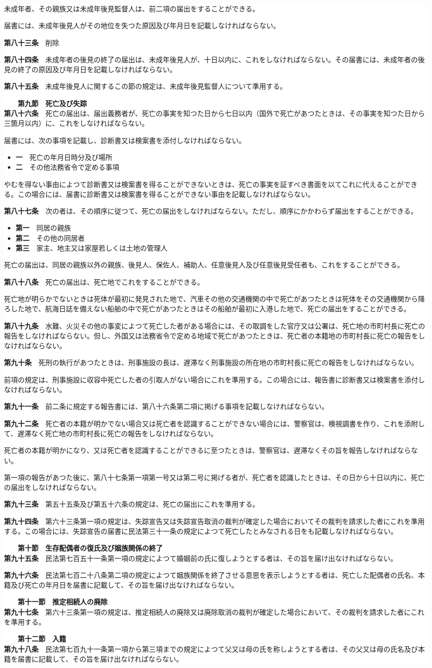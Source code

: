 未成年者、その親族又は未成年後見監督人は、前二項の届出をすることができる。  
  
届書には、未成年後見人がその地位を失つた原因及び年月日を記載しなければならない。  
  
**第八十三条**　削除  
  
**第八十四条**　未成年者の後見の終了の届出は、未成年後見人が、十日以内に、これをしなければならない。その届書には、未成年者の後見の終了の原因及び年月日を記載しなければならない。  
  
**第八十五条**　未成年後見人に関するこの節の規定は、未成年後見監督人について準用する。  
  
&emsp;&emsp;**第九節　死亡及び失踪**  
**第八十六条**　死亡の届出は、届出義務者が、死亡の事実を知つた日から七日以内（国外で死亡があつたときは、その事実を知つた日から三箇月以内）に、これをしなければならない。  
  
届書には、次の事項を記載し、診断書又は検案書を添付しなければならない。  
* **一**　死亡の年月日時分及び場所  
* **二**　その他法務省令で定める事項  
  
やむを得ない事由によつて診断書又は検案書を得ることができないときは、死亡の事実を証すべき書面を以てこれに代えることができる。この場合には、届書に診断書又は検案書を得ることができない事由を記載しなければならない。  
  
**第八十七条**　次の者は、その順序に従つて、死亡の届出をしなければならない。ただし、順序にかかわらず届出をすることができる。  
* **第一**　同居の親族  
* **第二**　その他の同居者  
* **第三**　家主、地主又は家屋若しくは土地の管理人  
  
死亡の届出は、同居の親族以外の親族、後見人、保佐人、補助人、任意後見人及び任意後見受任者も、これをすることができる。  
  
**第八十八条**　死亡の届出は、死亡地でこれをすることができる。  
  
死亡地が明らかでないときは死体が最初に発見された地で、汽車その他の交通機関の中で死亡があつたときは死体をその交通機関から降ろした地で、航海日誌を備えない船舶の中で死亡があつたときはその船舶が最初に入港した地で、死亡の届出をすることができる。  
  
**第八十九条**　水難、火災その他の事変によつて死亡した者がある場合には、その取調をした官庁又は公署は、死亡地の市町村長に死亡の報告をしなければならない。但し、外国又は法務省令で定める地域で死亡があつたときは、死亡者の本籍地の市町村長に死亡の報告をしなければならない。  
  
**第九十条**　死刑の執行があつたときは、刑事施設の長は、遅滞なく刑事施設の所在地の市町村長に死亡の報告をしなければならない。  
  
前項の規定は、刑事施設に収容中死亡した者の引取人がない場合にこれを準用する。この場合には、報告書に診断書又は検案書を添付しなければならない。  
  
**第九十一条**　前二条に規定する報告書には、第八十六条第二項に掲げる事項を記載しなければならない。  
  
**第九十二条**　死亡者の本籍が明かでない場合又は死亡者を認識することができない場合には、警察官は、検視調書を作り、これを添附して、遅滞なく死亡地の市町村長に死亡の報告をしなければならない。  
  
死亡者の本籍が明かになり、又は死亡者を認識することができるに至つたときは、警察官は、遅滞なくその旨を報告しなければならない。  
  
第一項の報告があつた後に、第八十七条第一項第一号又は第二号に掲げる者が、死亡者を認識したときは、その日から十日以内に、死亡の届出をしなければならない。  
  
**第九十三条**　第五十五条及び第五十六条の規定は、死亡の届出にこれを準用する。  
  
**第九十四条**　第六十三条第一項の規定は、失踪宣告又は失踪宣告取消の裁判が確定した場合においてその裁判を請求した者にこれを準用する。この場合には、失踪宣告の届書に民法第三十一条の規定によつて死亡したとみなされる日をも記載しなければならない。  
  
&emsp;&emsp;**第十節　生存配偶者の復氏及び姻族関係の終了**  
**第九十五条**　民法第七百五十一条第一項の規定によつて婚姻前の氏に復しようとする者は、その旨を届け出なければならない。  
  
**第九十六条**　民法第七百二十八条第二項の規定によつて姻族関係を終了させる意思を表示しようとする者は、死亡した配偶者の氏名、本籍及び死亡の年月日を届書に記載して、その旨を届け出なければならない。  
  
&emsp;&emsp;**第十一節　推定相続人の廃除**  
**第九十七条**　第六十三条第一項の規定は、推定相続人の廃除又は廃除取消の裁判が確定した場合において、その裁判を請求した者にこれを準用する。  
  
&emsp;&emsp;**第十二節　入籍**  
**第九十八条**　民法第七百九十一条第一項から第三項までの規定によつて父又は母の氏を称しようとする者は、その父又は母の氏名及び本籍を届書に記載して、その旨を届け出なければならない。  
  